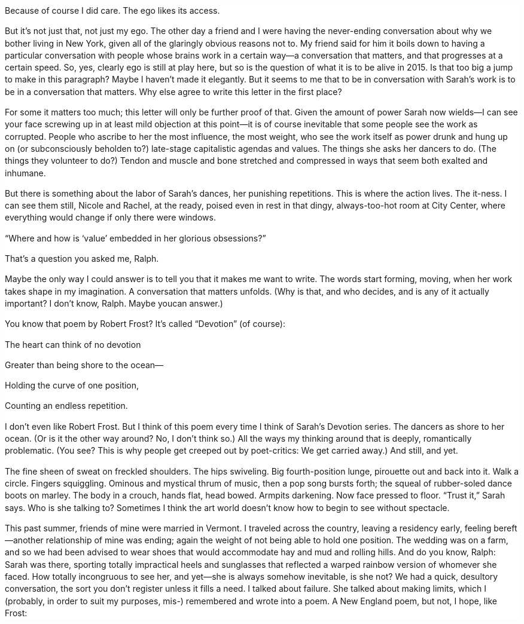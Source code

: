 Because of course I did care. The ego likes its access.

But it’s not just that, not just my ego. The other day a friend and I were having the never-ending conversation about why we bother living in New York, given all of the glaringly obvious reasons not to. My friend said for him it boils down to having a particular conversation with people whose brains work in a certain way—a conversation that matters, and that progresses at a certain speed. So, yes, clearly ego is still at play here, but so is the question of what it is to be alive in 2015. Is that too big a jump to make in this paragraph? Maybe I haven’t made it elegantly. But it seems to me that to be in conversation with Sarah’s work is to be in a conversation that matters. Why else agree to write this letter in the first place?

For some it matters too much; this letter will only be further proof of that. Given the amount of power Sarah now wields—I can see your face screwing up in at least mild objection at this point—it is of course inevitable that some people see the work as corrupted. People who ascribe to her the most influence, the most weight, who see the work itself as power drunk and hung up on (or subconsciously beholden to?) late-stage capitalistic agendas and values. The things she asks her dancers to do. (The things they volunteer to do?) Tendon and muscle and bone stretched and compressed in ways that seem both exalted and inhumane.

But there is something about the labor of Sarah’s dances, her punishing repetitions. This is where the action lives. The it-ness. I can see them still, Nicole and Rachel, at the ready, poised even in rest in that dingy, always-too-hot room at City Center, where everything would change if only there were windows.

“Where and how is ‘value’ embedded in her glorious obsessions?”

That’s a question you asked me, Ralph.

Maybe the only way I could answer is to tell you that it makes me want to write. The words start forming, moving, when her work takes shape in my imagination. A conversation that matters unfolds. (Why is that, and who decides, and is any of it actually important? I don’t know, Ralph. Maybe youcan answer.)

You know that poem by Robert Frost? It’s called “Devotion” (of course):

The heart can think of no devotion

Greater than being shore to the ocean—

Holding the curve of one position,

Counting an endless repetition.

I don’t even like Robert Frost. But I think of this poem every time I think of Sarah’s Devotion series. The dancers as shore to her ocean. (Or is it the other way around? No, I don’t think so.) All the ways my thinking around that is deeply, romantically problematic. (You see? This is why people get creeped out by poet-critics: We get carried away.) And still, and yet.

The fine sheen of sweat on freckled shoulders. The hips swiveling. Big fourth-position lunge, pirouette out and back into it. Walk a circle. Fingers squiggling. Ominous and mystical thrum of music, then a pop song bursts forth; the squeal of rubber-soled dance boots on marley. The body in a crouch, hands flat, head bowed. Armpits darkening. Now face pressed to floor. “Trust it,” Sarah says. Who is she talking to? Sometimes I think the art world doesn’t know how to begin to see without spectacle.

This past summer, friends of mine were married in Vermont. I traveled across the country, leaving a residency early, feeling bereft—another relationship of mine was ending; again the weight of not being able to hold one position. The wedding was on a farm, and so we had been advised to wear shoes that would accommodate hay and mud and rolling hills. And do you know, Ralph: Sarah was there, sporting totally impractical heels and sunglasses that reflected a warped rainbow version of whomever she faced. How totally incongruous to see her, and yet—she is always somehow inevitable, is she not? We had a quick, desultory conversation, the sort you don’t register unless it fills a need. I talked about failure. She talked about making limits, which I (probably, in order to suit my purposes, mis-) remembered and wrote into a poem. A New England poem, but not, I hope, like Frost:
